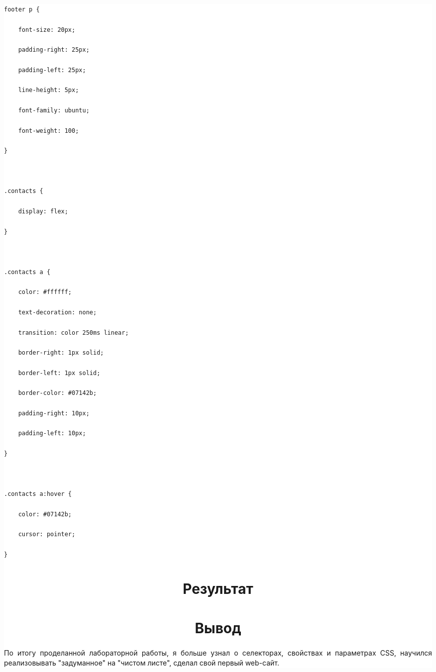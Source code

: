 ```
footer p {

    font-size: 20px;

    padding-right: 25px;

    padding-left: 25px;

    line-height: 5px;

    font-family: ubuntu;

    font-weight: 100;

}

  

.contacts {

    display: flex;

}

  

.contacts a {

    color: #ffffff;

    text-decoration: none;

    transition: color 250ms linear;

    border-right: 1px solid;

    border-left: 1px solid;

    border-color: #07142b;

    padding-right: 10px;

    padding-left: 10px;

}

  

.contacts a:hover {

    color: #07142b;

    cursor: pointer;

}
```
<h1 align = "center">Результат</h1>


<h1 align = "center">Вывод</h1>
<p align="justify">По итогу проделанной лабораторной работы, я больше узнал о селекторах, свойствах и параметрах CSS, научился реализовывать "задуманное" на "чистом листе", сделал свой первый web-сайт.</p>
